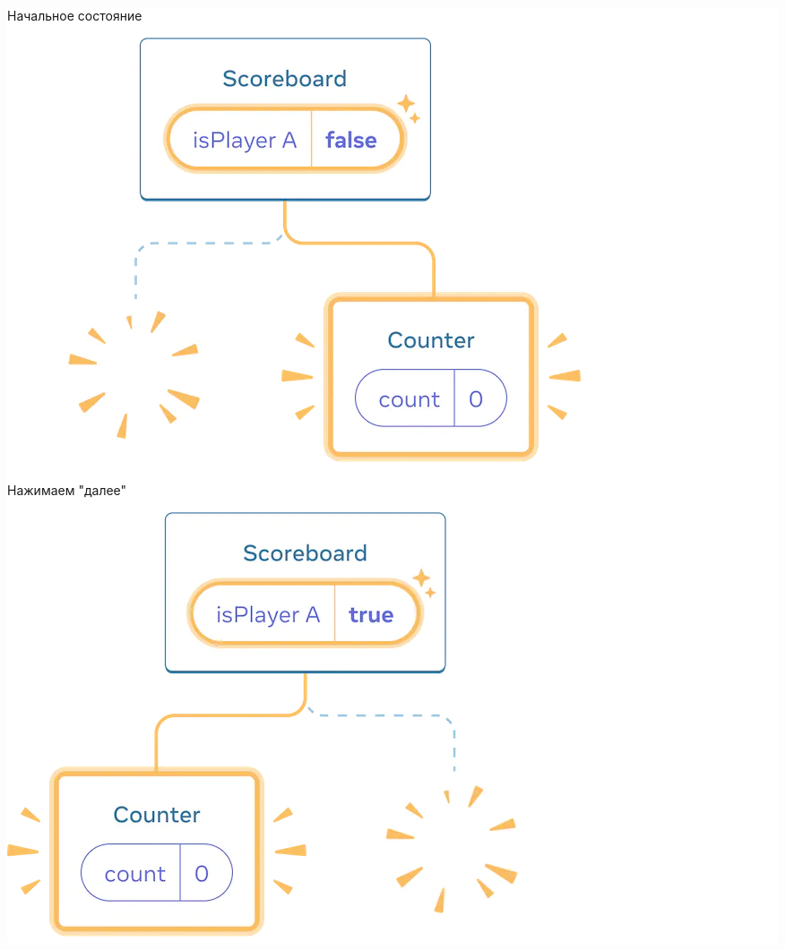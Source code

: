 Начальное состояние

![Диаграмма с деревом компонентов React. Родительский компонент имеет метку 'Scoreboard' и пузырь состояния isPlayerA со значением 'false'. Пузырек состояния выделен желтым цветом, что указывает на его изменение. Левый дочерний элемент заменен желтым изображением "пуф", указывающим на то, что он был удален, а справа появился новый дочерний элемент, выделенный желтым цветом, указывающим на то, что он был добавлен. Новый ребенок имеет метку 'Counter' и содержит пузырек состояния с меткой 'count' и значением 0.](preserving_state_diff_position_p2.webp)

Нажимаем "далее"

![Диаграмма с деревом компонентов React. Родительский компонент имеет метку 'Scoreboard' и пузырь состояния isPlayerA со значением 'true'. Пузырек состояния выделен желтым цветом, указывая на то, что он изменился. Слева появился новый ребенок, выделенный желтым цветом, что означает, что он был добавлен. Новый ребенок имеет метку 'Counter' и содержит пузырек состояния с меткой 'count' и значением 0. Правый ребенок заменен желтым изображением "пуф", указывающим на то, что он был удален.](preserving_state_diff_position_p3.webp)
